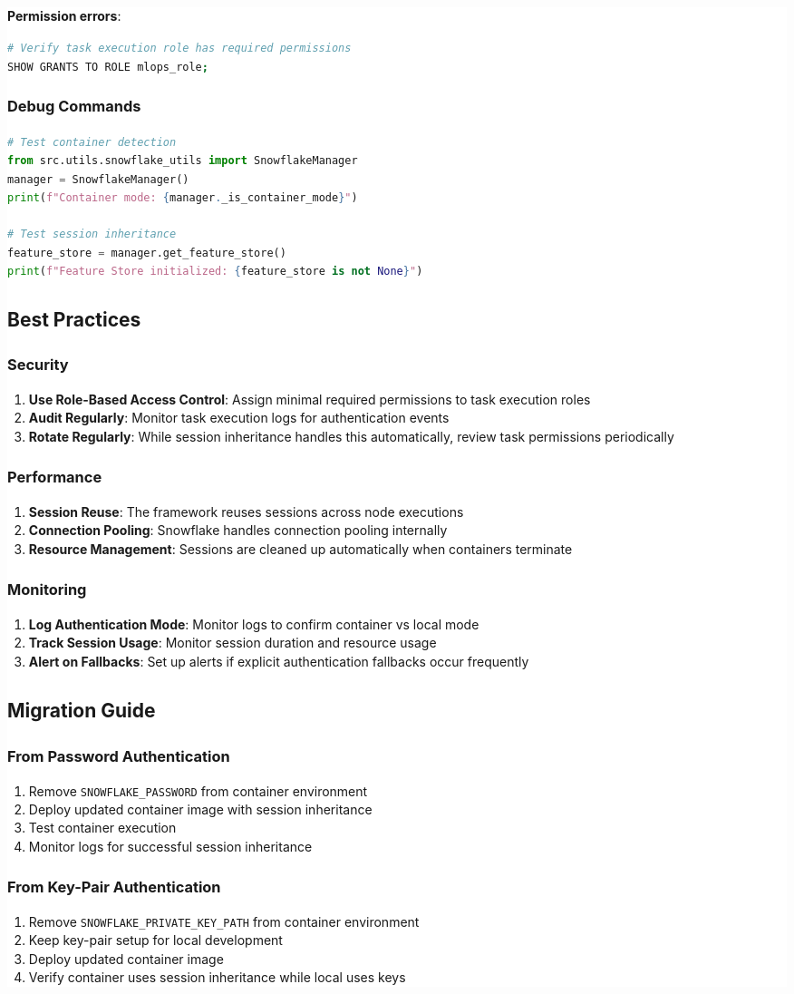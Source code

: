 **Permission errors**:
```bash
# Verify task execution role has required permissions
SHOW GRANTS TO ROLE mlops_role;
```

### Debug Commands

```python
# Test container detection
from src.utils.snowflake_utils import SnowflakeManager
manager = SnowflakeManager()
print(f"Container mode: {manager._is_container_mode}")

# Test session inheritance
feature_store = manager.get_feature_store()
print(f"Feature Store initialized: {feature_store is not None}")
```

## Best Practices

### Security
1. **Use Role-Based Access Control**: Assign minimal required permissions to task execution roles
2. **Audit Regularly**: Monitor task execution logs for authentication events
3. **Rotate Regularly**: While session inheritance handles this automatically, review task permissions periodically

### Performance
1. **Session Reuse**: The framework reuses sessions across node executions
2. **Connection Pooling**: Snowflake handles connection pooling internally
3. **Resource Management**: Sessions are cleaned up automatically when containers terminate

### Monitoring
1. **Log Authentication Mode**: Monitor logs to confirm container vs local mode
2. **Track Session Usage**: Monitor session duration and resource usage
3. **Alert on Fallbacks**: Set up alerts if explicit authentication fallbacks occur frequently

## Migration Guide

### From Password Authentication
1. Remove `SNOWFLAKE_PASSWORD` from container environment
2. Deploy updated container image with session inheritance
3. Test container execution
4. Monitor logs for successful session inheritance

### From Key-Pair Authentication
1. Remove `SNOWFLAKE_PRIVATE_KEY_PATH` from container environment
2. Keep key-pair setup for local development
3. Deploy updated container image
4. Verify container uses session inheritance while local uses keys
